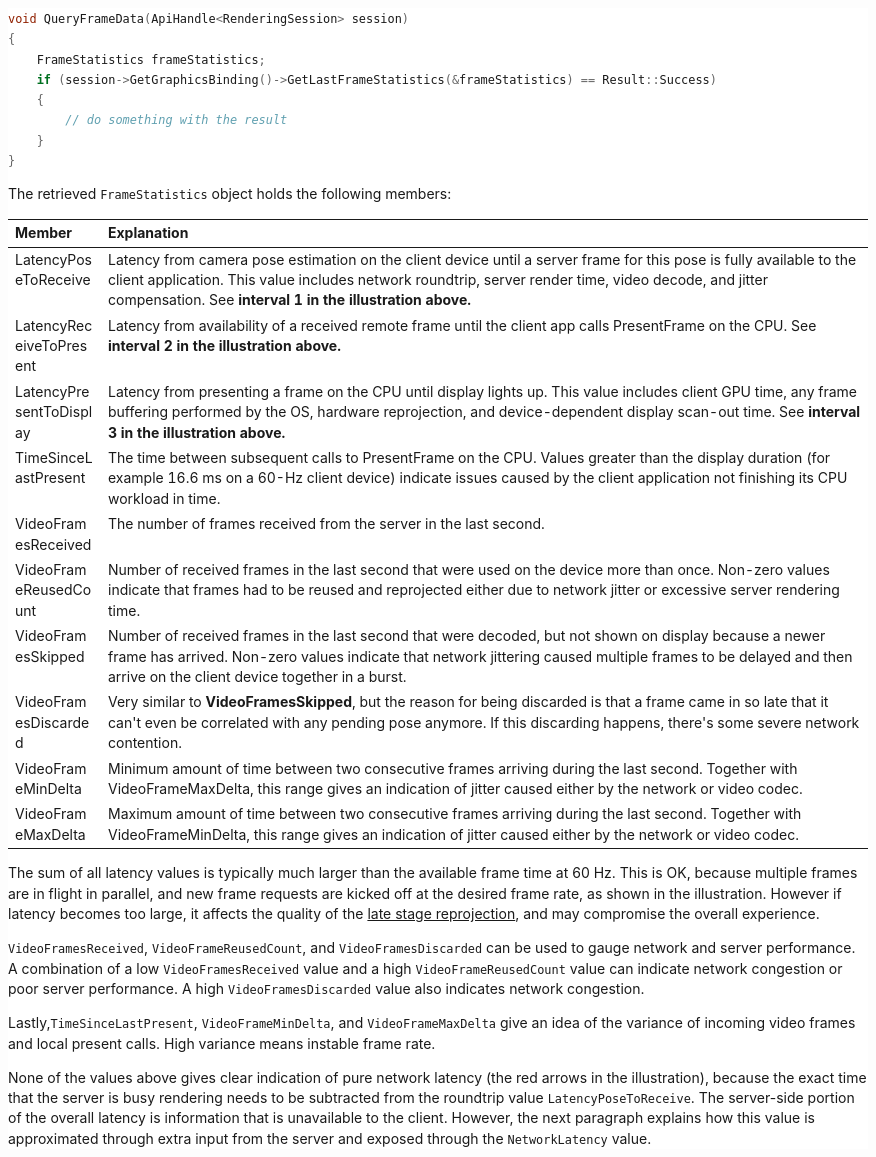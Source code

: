 ```cpp
void QueryFrameData(ApiHandle<RenderingSession> session)
{
    FrameStatistics frameStatistics;
    if (session->GetGraphicsBinding()->GetLastFrameStatistics(&frameStatistics) == Result::Success)
    {
        // do something with the result
    }
}
```

The retrieved `FrameStatistics` object holds the following members:

| Member | Explanation |
|:-|:-|
| LatencyPoseToReceive | Latency from camera pose estimation on the client device until a server frame for this pose is fully available to the client application. This value includes network roundtrip, server render time, video decode, and jitter compensation. See **interval 1 in the illustration above.**|
| LatencyReceiveToPresent | Latency from availability of a received remote frame until the client app calls PresentFrame on the CPU. See **interval 2 in the illustration above.**|
| LatencyPresentToDisplay  | Latency from presenting a frame on the CPU until display lights up. This value includes client GPU time, any frame buffering performed by the OS, hardware reprojection, and device-dependent display scan-out time. See **interval 3 in the illustration above.**|
| TimeSinceLastPresent | The time between subsequent calls to PresentFrame on the CPU. Values greater than the display duration (for example 16.6 ms on a 60-Hz client device) indicate issues caused by the client application not finishing its CPU workload in time.|
| VideoFramesReceived | The number of frames received from the server in the last second. |
| VideoFrameReusedCount | Number of received frames in the last second that were used on the device more than once. Non-zero values indicate that frames had to be reused and reprojected either due to network jitter or excessive server rendering time. |
| VideoFramesSkipped | Number of received frames in the last second that were decoded, but not shown on display because a newer frame has arrived. Non-zero values indicate that network jittering caused multiple frames to be delayed and then arrive on the client device together in a burst. |
| VideoFramesDiscarded | Very similar to **VideoFramesSkipped**, but the reason for being discarded is that a frame came in so late that it can't even be correlated with any pending pose anymore. If this discarding happens, there's some severe network contention.|
| VideoFrameMinDelta | Minimum amount of time between two consecutive frames arriving during the last second. Together with VideoFrameMaxDelta, this range gives an indication of jitter caused either by the network or video codec. |
| VideoFrameMaxDelta | Maximum amount of time between two consecutive frames arriving during the last second. Together with VideoFrameMinDelta, this range gives an indication of jitter caused either by the network or video codec. |

The sum of all latency values is typically much larger than the available frame time at 60 Hz. This is OK, because multiple frames are in flight in parallel, and new frame requests are kicked off at the desired frame rate, as shown in the illustration. However if latency becomes too large, it affects the quality of the [late stage reprojection](../../overview/features/late-stage-reprojection.md), and may compromise the overall experience.

`VideoFramesReceived`, `VideoFrameReusedCount`, and `VideoFramesDiscarded` can be used to gauge network and server performance. A combination of a low `VideoFramesReceived` value and a high `VideoFrameReusedCount` value can indicate network congestion or poor server performance. A high `VideoFramesDiscarded` value also indicates network congestion.

Lastly,`TimeSinceLastPresent`, `VideoFrameMinDelta`, and `VideoFrameMaxDelta` give an idea of the variance of incoming video frames and local present calls. High variance means instable frame rate.

None of the values above gives clear indication of pure network latency (the red arrows in the illustration), because the exact time that the server is busy rendering needs to be subtracted from the roundtrip value `LatencyPoseToReceive`. The server-side portion of the overall latency is information that is unavailable to the client. However, the next paragraph explains how this value is approximated through extra input from the server and exposed through the `NetworkLatency` value.
